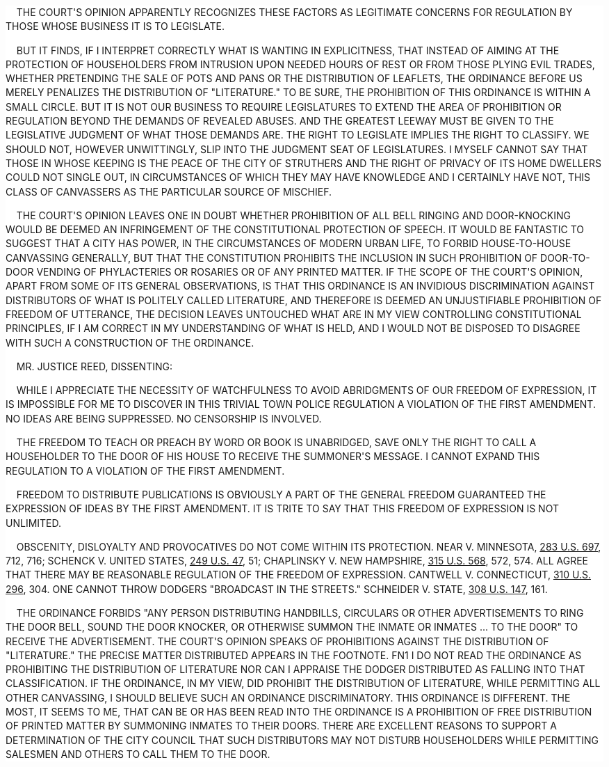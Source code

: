     THE COURT'S OPINION APPARENTLY RECOGNIZES THESE FACTORS AS LEGITIMATE CONCERNS FOR REGULATION BY THOSE WHOSE BUSINESS IT IS TO LEGISLATE.

    BUT IT FINDS, IF I INTERPRET CORRECTLY WHAT IS WANTING IN EXPLICITNESS, THAT INSTEAD OF AIMING AT THE PROTECTION OF HOUSEHOLDERS FROM INTRUSION UPON NEEDED HOURS OF REST OR FROM THOSE PLYING EVIL TRADES, WHETHER PRETENDING THE SALE OF POTS AND PANS OR THE DISTRIBUTION OF LEAFLETS, THE ORDINANCE BEFORE US MERELY PENALIZES THE DISTRIBUTION OF "LITERATURE."  TO BE SURE, THE PROHIBITION OF THIS ORDINANCE IS WITHIN A SMALL CIRCLE.  BUT IT IS NOT OUR BUSINESS TO REQUIRE LEGISLATURES TO EXTEND THE AREA OF PROHIBITION OR REGULATION BEYOND THE DEMANDS OF REVEALED ABUSES.  AND THE GREATEST LEEWAY MUST BE GIVEN TO THE LEGISLATIVE JUDGMENT OF WHAT THOSE DEMANDS ARE.  THE RIGHT TO LEGISLATE IMPLIES THE RIGHT TO CLASSIFY.  WE SHOULD NOT, HOWEVER UNWITTINGLY, SLIP INTO THE JUDGMENT SEAT OF LEGISLATURES.  I MYSELF CANNOT SAY THAT THOSE IN WHOSE KEEPING IS THE PEACE OF THE CITY OF STRUTHERS AND THE RIGHT OF PRIVACY OF ITS HOME DWELLERS COULD NOT SINGLE OUT, IN CIRCUMSTANCES OF WHICH THEY MAY HAVE KNOWLEDGE AND I CERTAINLY HAVE NOT, THIS CLASS OF CANVASSERS AS THE PARTICULAR SOURCE OF MISCHIEF.

    THE COURT'S OPINION LEAVES ONE IN DOUBT WHETHER PROHIBITION OF ALL BELL RINGING AND DOOR-KNOCKING WOULD BE DEEMED AN INFRINGEMENT OF THE CONSTITUTIONAL PROTECTION OF SPEECH.  IT WOULD BE FANTASTIC TO SUGGEST THAT A CITY HAS POWER, IN THE CIRCUMSTANCES OF MODERN URBAN LIFE, TO FORBID HOUSE-TO-HOUSE CANVASSING GENERALLY, BUT THAT THE CONSTITUTION PROHIBITS THE INCLUSION IN SUCH PROHIBITION OF DOOR-TO-DOOR VENDING OF PHYLACTERIES OR ROSARIES OR OF ANY PRINTED MATTER.  IF THE SCOPE OF THE COURT'S OPINION, APART FROM SOME OF ITS GENERAL OBSERVATIONS, IS THAT THIS ORDINANCE IS AN INVIDIOUS DISCRIMINATION AGAINST DISTRIBUTORS OF WHAT IS POLITELY CALLED LITERATURE, AND THEREFORE IS DEEMED AN UNJUSTIFIABLE PROHIBITION OF FREEDOM OF UTTERANCE, THE DECISION LEAVES UNTOUCHED WHAT ARE IN MY VIEW CONTROLLING CONSTITUTIONAL PRINCIPLES, IF I AM CORRECT IN MY UNDERSTANDING OF WHAT IS HELD, AND I WOULD NOT BE DISPOSED TO DISAGREE WITH SUCH A CONSTRUCTION OF THE ORDINANCE.

    MR. JUSTICE REED, DISSENTING:

    WHILE I APPRECIATE THE NECESSITY OF WATCHFULNESS TO AVOID ABRIDGMENTS OF OUR FREEDOM OF EXPRESSION, IT IS IMPOSSIBLE FOR ME TO DISCOVER IN THIS TRIVIAL TOWN POLICE REGULATION A VIOLATION OF THE FIRST AMENDMENT.  NO IDEAS ARE BEING SUPPRESSED.  NO CENSORSHIP IS INVOLVED.

    THE FREEDOM TO TEACH OR PREACH BY WORD OR BOOK IS UNABRIDGED, SAVE ONLY THE RIGHT TO CALL A HOUSEHOLDER TO THE DOOR OF HIS HOUSE TO RECEIVE THE SUMMONER'S MESSAGE.  I CANNOT EXPAND THIS REGULATION TO A VIOLATION OF THE FIRST AMENDMENT.

    FREEDOM TO DISTRIBUTE PUBLICATIONS IS OBVIOUSLY A PART OF THE GENERAL FREEDOM GUARANTEED THE EXPRESSION OF IDEAS BY THE FIRST AMENDMENT.  IT IS TRITE TO SAY THAT THIS FREEDOM OF EXPRESSION IS NOT UNLIMITED.

    OBSCENITY, DISLOYALTY AND PROVOCATIVES DO NOT COME WITHIN ITS PROTECTION.  NEAR V. MINNESOTA, [283 U.S. 697][/us/courts/scotus/usReporter/283/697], 712, 716; SCHENCK V. UNITED STATES, [249 U.S. 47][/us/courts/scotus/usReporter/249/47], 51; CHAPLINSKY V. NEW HAMPSHIRE, [315 U.S. 568][/us/courts/scotus/usReporter/315/568], 572, 574.  ALL AGREE THAT THERE MAY BE REASONABLE REGULATION OF THE FREEDOM OF EXPRESSION.  CANTWELL V. CONNECTICUT, [310 U.S. 296][/us/courts/scotus/usReporter/310/296], 304.  ONE CANNOT THROW DODGERS "BROADCAST IN THE STREETS."  SCHNEIDER V. STATE, [308 U.S. 147][/us/courts/scotus/usReporter/308/147], 161.

    THE ORDINANCE FORBIDS "ANY PERSON DISTRIBUTING HANDBILLS, CIRCULARS OR OTHER ADVERTISEMENTS TO RING THE DOOR BELL, SOUND THE DOOR KNOCKER, OR OTHERWISE SUMMON THE INMATE OR INMATES  ...  TO THE DOOR" TO RECEIVE THE ADVERTISEMENT.  THE COURT'S OPINION SPEAKS OF PROHIBITIONS AGAINST THE DISTRIBUTION OF "LITERATURE."  THE PRECISE MATTER DISTRIBUTED APPEARS IN THE FOOTNOTE.  FN1  I DO NOT READ THE ORDINANCE AS PROHIBITING THE DISTRIBUTION OF LITERATURE NOR CAN I APPRAISE THE DODGER DISTRIBUTED AS FALLING INTO THAT CLASSIFICATION.  IF THE ORDINANCE, IN MY VIEW, DID PROHIBIT THE DISTRIBUTION OF LITERATURE, WHILE PERMITTING ALL OTHER CANVASSING, I SHOULD BELIEVE SUCH AN ORDINANCE DISCRIMINATORY.  THIS ORDINANCE IS DIFFERENT.  THE MOST, IT SEEMS TO ME, THAT CAN BE OR HAS BEEN READ INTO THE ORDINANCE IS A PROHIBITION OF FREE DISTRIBUTION OF PRINTED MATTER BY SUMMONING INMATES TO THEIR DOORS.  THERE ARE EXCELLENT REASONS TO SUPPORT A DETERMINATION OF THE CITY COUNCIL THAT SUCH DISTRIBUTORS MAY NOT DISTURB HOUSEHOLDERS WHILE PERMITTING SALESMEN AND OTHERS TO CALL THEM TO THE DOOR.


[/us/courts/scotus/usReporter/319/141]: https://publicdocs.github.io/go/links?ns=uslm-x&ref=%2Fus%2Fcourts%2Fscotus%2FusReporter%2F319%2F141
[/us/courts/scotus/usReporter/303/444]: https://publicdocs.github.io/go/links?ns=uslm-x&ref=%2Fus%2Fcourts%2Fscotus%2FusReporter%2F303%2F444
[/us/courts/scotus/usReporter/308/147]: https://publicdocs.github.io/go/links?ns=uslm-x&ref=%2Fus%2Fcourts%2Fscotus%2FusReporter%2F308%2F147
[/us/courts/scotus/usReporter/310/296]: https://publicdocs.github.io/go/links?ns=uslm-x&ref=%2Fus%2Fcourts%2Fscotus%2FusReporter%2F310%2F296
[/us/courts/scotus/usReporter/316/52]: https://publicdocs.github.io/go/links?ns=uslm-x&ref=%2Fus%2Fcourts%2Fscotus%2FusReporter%2F316%2F52
[/us/courts/scotus/usReporter/310/296]: https://publicdocs.github.io/go/links?ns=uslm-x&ref=%2Fus%2Fcourts%2Fscotus%2FusReporter%2F310%2F296
[/us/courts/scotus/usReporter/316/584]: https://publicdocs.github.io/go/links?ns=uslm-x&ref=%2Fus%2Fcourts%2Fscotus%2FusReporter%2F316%2F584
[/us/courts/scotus/usReporter/310/296]: https://publicdocs.github.io/go/links?ns=uslm-x&ref=%2Fus%2Fcourts%2Fscotus%2FusReporter%2F310%2F296
[/us/courts/scotus/usReporter/316/129]: https://publicdocs.github.io/go/links?ns=uslm-x&ref=%2Fus%2Fcourts%2Fscotus%2FusReporter%2F316%2F129
[/us/courts/scotus/usReporter/318/413]: https://publicdocs.github.io/go/links?ns=uslm-x&ref=%2Fus%2Fcourts%2Fscotus%2FusReporter%2F318%2F413
[/us/courts/scotus/usReporter/303/444]: https://publicdocs.github.io/go/links?ns=uslm-x&ref=%2Fus%2Fcourts%2Fscotus%2FusReporter%2F303%2F444
[/us/courts/scotus/usReporter/308/147]: https://publicdocs.github.io/go/links?ns=uslm-x&ref=%2Fus%2Fcourts%2Fscotus%2FusReporter%2F308%2F147
[/us/courts/scotus/usReporter/318/418]: https://publicdocs.github.io/go/links?ns=uslm-x&ref=%2Fus%2Fcourts%2Fscotus%2FusReporter%2F318%2F418
[/us/courts/scotus/usReporter/310/88]: https://publicdocs.github.io/go/links?ns=uslm-x&ref=%2Fus%2Fcourts%2Fscotus%2FusReporter%2F310%2F88
[/us/courts/scotus/usReporter/283/697]: https://publicdocs.github.io/go/links?ns=uslm-x&ref=%2Fus%2Fcourts%2Fscotus%2FusReporter%2F283%2F697
[/us/courts/scotus/usReporter/249/47]: https://publicdocs.github.io/go/links?ns=uslm-x&ref=%2Fus%2Fcourts%2Fscotus%2FusReporter%2F249%2F47
[/us/courts/scotus/usReporter/315/568]: https://publicdocs.github.io/go/links?ns=uslm-x&ref=%2Fus%2Fcourts%2Fscotus%2FusReporter%2F315%2F568
[/us/courts/scotus/usReporter/310/296]: https://publicdocs.github.io/go/links?ns=uslm-x&ref=%2Fus%2Fcourts%2Fscotus%2FusReporter%2F310%2F296
[/us/courts/scotus/usReporter/308/147]: https://publicdocs.github.io/go/links?ns=uslm-x&ref=%2Fus%2Fcourts%2Fscotus%2FusReporter%2F308%2F147
[/us/courts/scotus/usReporter/234/224]: https://publicdocs.github.io/go/links?ns=uslm-x&ref=%2Fus%2Fcourts%2Fscotus%2FusReporter%2F234%2F224
[/us/courts/scotus/usReporter/233/389]: https://publicdocs.github.io/go/links?ns=uslm-x&ref=%2Fus%2Fcourts%2Fscotus%2FusReporter%2F233%2F389
[/us/courts/scotus/usReporter/242/539]: https://publicdocs.github.io/go/links?ns=uslm-x&ref=%2Fus%2Fcourts%2Fscotus%2FusReporter%2F242%2F539
[/us/courts/scotus/usReporter/309/270]: https://publicdocs.github.io/go/links?ns=uslm-x&ref=%2Fus%2Fcourts%2Fscotus%2FusReporter%2F309%2F270
[/us/courts/scotus/usReporter/301/1]: https://publicdocs.github.io/go/links?ns=uslm-x&ref=%2Fus%2Fcourts%2Fscotus%2FusReporter%2F301%2F1
[/us/courts/scotus/usReporter/301/495]: https://publicdocs.github.io/go/links?ns=uslm-x&ref=%2Fus%2Fcourts%2Fscotus%2FusReporter%2F301%2F495
